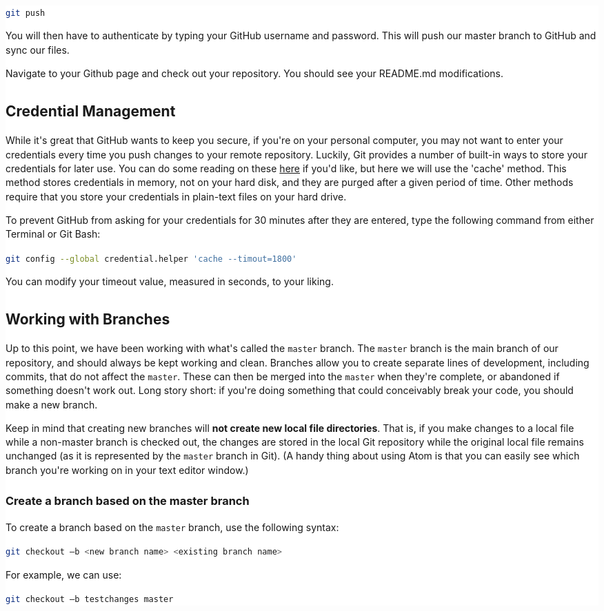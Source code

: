 ```sh
git push
```

You will then have to authenticate by typing your GitHub username and password. This will push our master branch to GitHub and sync our files.

Navigate to your Github page and check out your repository. You should see your README.md modifications.

## Credential Management

While it's great that GitHub wants to keep you secure, if you're on your personal computer, you may not want to enter your credentials every time you push changes to your remote repository. Luckily, Git provides a number of built-in ways to store your credentials for later use. You can do some reading on these [here](https://git-scm.com/book/en/v2/Git-Tools-Credential-Storage) if you'd like, but here we will use the 'cache' method. This method stores credentials in memory, not on your hard disk, and they are purged after a given period of time. Other methods require that you store your credentials in plain-text files on your hard drive.

To prevent GitHub from asking for your credentials for 30 minutes after they are entered, type the following command from either Terminal or Git Bash:

```sh
git config --global credential.helper 'cache --timout=1800'
```

You can modify your timeout value, measured in seconds, to your liking.

## Working with Branches

Up to this point, we have been working with what's called the `master` branch. The `master` branch is the main branch of our repository, and should always be kept working and clean. Branches allow you to create separate lines of development, including commits, that do not affect the `master`. These can then be merged into the `master` when they're complete, or abandoned if something doesn't work out. Long story short: if you're doing something that could conceivably break your code, you should make a new branch.

Keep in mind that creating new branches will **not create new local file directories**. That is, if you make changes to a local file while a non-master branch is checked out, the changes are stored in the local Git repository while the original local file remains unchanged (as it is represented by the `master` branch in Git). (A handy thing about using Atom is that you can easily see which branch you're working on in your text editor window.)

### Create a branch based on the master branch

To create a branch based on the `master` branch, use the following syntax:

```sh
git checkout –b <new branch name> <existing branch name>
```

For example, we can use:

```sh
git checkout –b testchanges master
```
